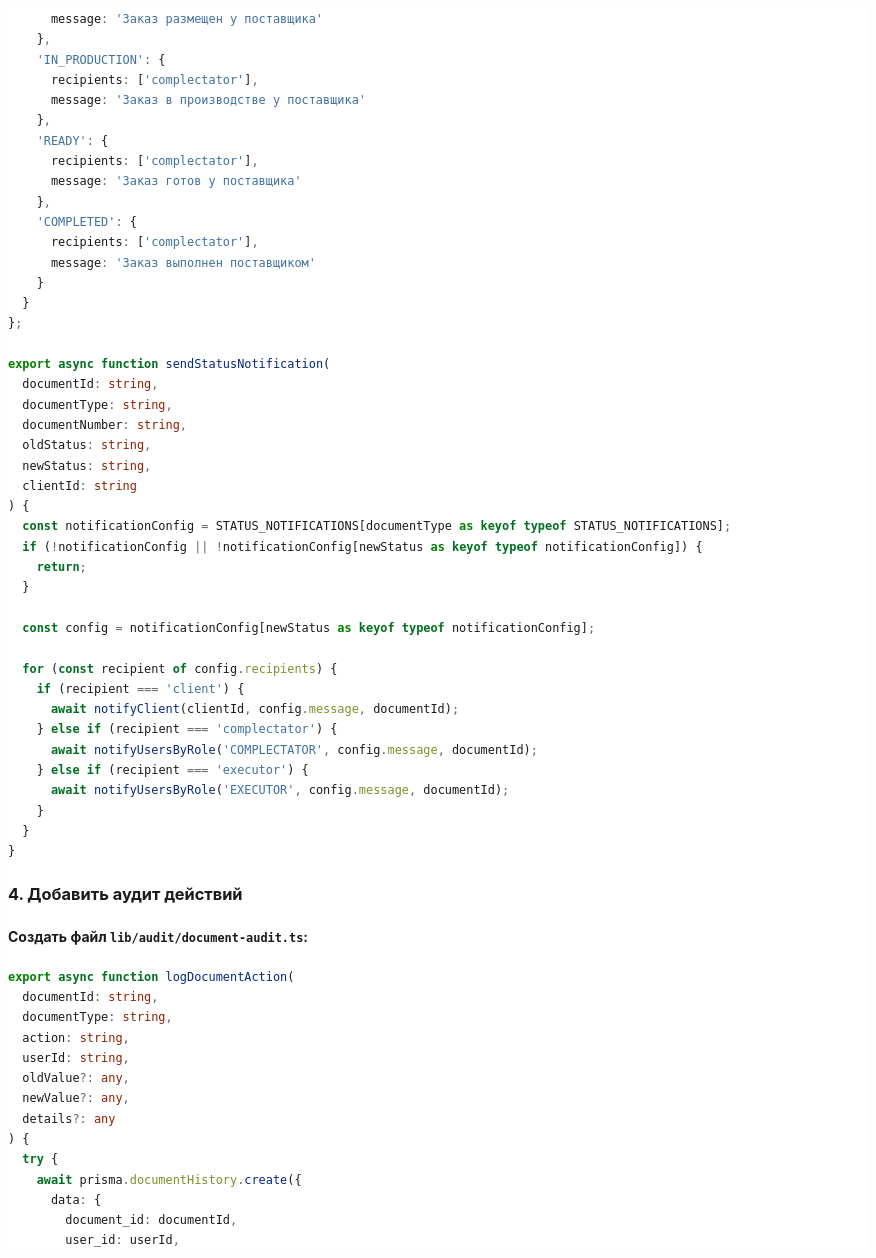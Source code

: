 ```typescript
      message: 'Заказ размещен у поставщика'
    },
    'IN_PRODUCTION': {
      recipients: ['complectator'],
      message: 'Заказ в производстве у поставщика'
    },
    'READY': {
      recipients: ['complectator'],
      message: 'Заказ готов у поставщика'
    },
    'COMPLETED': {
      recipients: ['complectator'],
      message: 'Заказ выполнен поставщиком'
    }
  }
};

export async function sendStatusNotification(
  documentId: string,
  documentType: string,
  documentNumber: string,
  oldStatus: string,
  newStatus: string,
  clientId: string
) {
  const notificationConfig = STATUS_NOTIFICATIONS[documentType as keyof typeof STATUS_NOTIFICATIONS];
  if (!notificationConfig || !notificationConfig[newStatus as keyof typeof notificationConfig]) {
    return;
  }
  
  const config = notificationConfig[newStatus as keyof typeof notificationConfig];
  
  for (const recipient of config.recipients) {
    if (recipient === 'client') {
      await notifyClient(clientId, config.message, documentId);
    } else if (recipient === 'complectator') {
      await notifyUsersByRole('COMPLECTATOR', config.message, documentId);
    } else if (recipient === 'executor') {
      await notifyUsersByRole('EXECUTOR', config.message, documentId);
    }
  }
}
```

### 4. Добавить аудит действий

#### Создать файл `lib/audit/document-audit.ts`:
```typescript
export async function logDocumentAction(
  documentId: string,
  documentType: string,
  action: string,
  userId: string,
  oldValue?: any,
  newValue?: any,
  details?: any
) {
  try {
    await prisma.documentHistory.create({
      data: {
        document_id: documentId,
        user_id: userId,
```